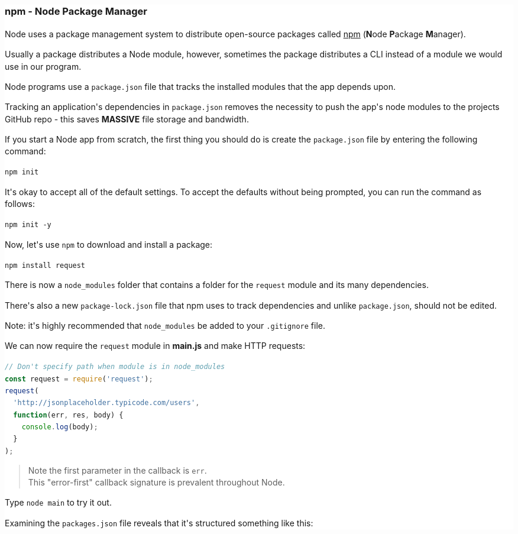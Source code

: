 ### npm - Node Package Manager

Node uses a package management system to distribute open-source packages called [npm](https://www.npmjs.com/) (**N**ode **P**ackage **M**anager).

Usually a package distributes a Node module, however, sometimes the package distributes a CLI instead of a module we would use in our program.

Node programs use a `package.json` file that tracks the installed modules that the app depends upon.

Tracking an application's dependencies in `package.json` removes the necessity to push the app's node modules to the projects GitHub repo - this saves **MASSIVE** file storage and bandwidth.

If you start a Node app from scratch, the first thing you should do is create the `package.json` file by entering the following command:

```
npm init
```

It's okay to accept all of the default settings.  To accept the defaults without being prompted, you can run the command as follows:

```
npm init -y
```

Now, let's use `npm` to download and install a package:

```
npm install request
```

There is now a `node_modules` folder that contains a folder for the `request` module and its many dependencies.

There's also a new `package-lock.json` file that npm uses to track dependencies and unlike `package.json`, should not be edited.

Note: it's highly recommended that `node_modules` be added to your `.gitignore` file.

We can now require the `request` module in **main.js** and make HTTP requests:

```js
// Don't specify path when module is in node_modules
const request = require('request');
request(
  'http://jsonplaceholder.typicode.com/users',
  function(err, res, body) {
    console.log(body);
  }
);
```
> Note the first parameter in the callback is `err`.<br>This "error-first" callback signature is prevalent throughout Node.

Type `node main` to try it out.

Examining the `packages.json` file reveals that it's structured something like this:
